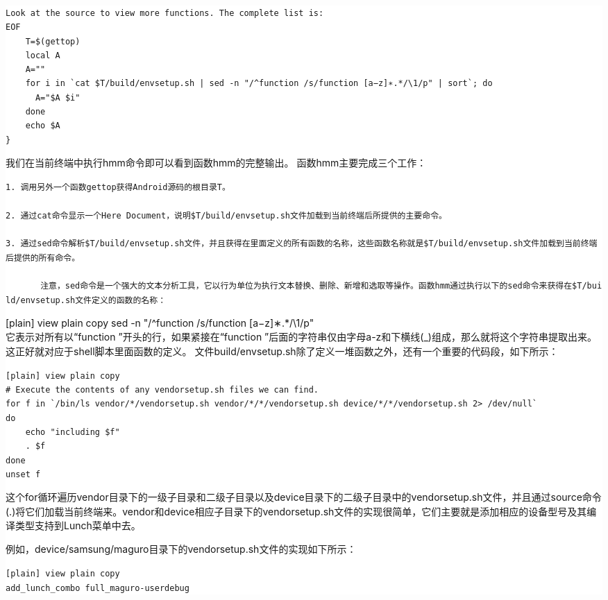 ```
Look at the source to view more functions. The complete list is:  
EOF  
    T=$(gettop)  
    local A  
    A=""  
    for i in `cat $T/build/envsetup.sh | sed -n "/^function /s/function [a−z]∗.*/\1/p" | sort`; do  
      A="$A $i"  
    done  
    echo $A  
}
```
我们在当前终端中执行hmm命令即可以看到函数hmm的完整输出。
函数hmm主要完成三个工作：

     
```
1. 调用另外一个函数gettop获得Android源码的根目录T。 

2. 通过cat命令显示一个Here Document，说明$T/build/envsetup.sh文件加载到当前终端后所提供的主要命令。

3. 通过sed命令解析$T/build/envsetup.sh文件，并且获得在里面定义的所有函数的名称，这些函数名称就是$T/build/envsetup.sh文件加载到当前终端后提供的所有命令。

       注意，sed命令是一个强大的文本分析工具，它以行为单位为执行文本替换、删除、新增和选取等操作。函数hmm通过执行以下的sed命令来获得在$T/build/envsetup.sh文件定义的函数的名称：
```


[plain] view plain copy
sed -n "/^function /s/function [a−z]∗.*/\1/p"  
       它表示对所有以“function ”开头的行，如果紧接在“function ”后面的字符串仅由字母a-z和下横线(_)组成，那么就将这个字符串提取出来。这正好就对应于shell脚本里面函数的定义。
       文件build/envsetup.sh除了定义一堆函数之外，还有一个重要的代码段，如下所示：


```
[plain] view plain copy
# Execute the contents of any vendorsetup.sh files we can find.  
for f in `/bin/ls vendor/*/vendorsetup.sh vendor/*/*/vendorsetup.sh device/*/*/vendorsetup.sh 2> /dev/null`  
do  
    echo "including $f"  
    . $f  
done  
unset f
```
这个for循环遍历vendor目录下的一级子目录和二级子目录以及device目录下的二级子目录中的vendorsetup.sh文件，并且通过source命令(.)将它们加载当前终端来。vendor和device相应子目录下的vendorsetup.sh文件的实现很简单，它们主要就是添加相应的设备型号及其编译类型支持到Lunch菜单中去。


例如，device/samsung/maguro目录下的vendorsetup.sh文件的实现如下所示：


```
[plain] view plain copy
add_lunch_combo full_maguro-userdebug
```
